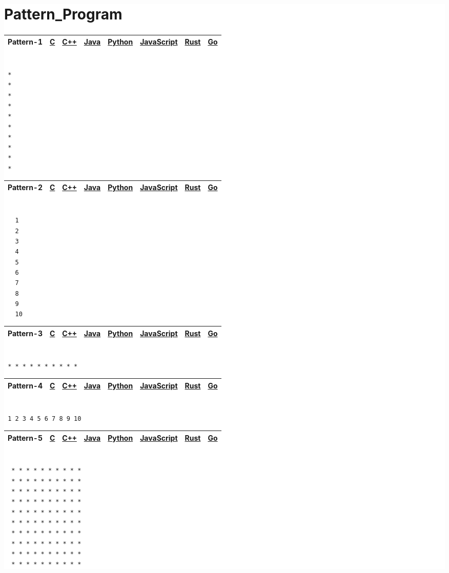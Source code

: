 #   Pattern_Program


| Pattern-1| [C]()  | [C++]()   |  [Java]()  | [Python]()   |  [JavaScript](https://github.com/Avinash-web3/Pattern_Program/blob/main/JAVASCRIPT/Pattern-1.js)    | [Rust]()  | [Go]()
|:----   |:----    |:----     | :----    | :----      | :----      | :----      |  :----  |
# 
     * 
     * 
     * 
     * 
     * 
     * 
     * 
     * 
     * 
     * 
     
     
  | Pattern-2| [C]()  | [C++]()   |  [Java]()  | [Python]()   |  [JavaScript](https://github.com/Avinash-web3/Pattern_Program/blob/main/JAVASCRIPT/Pattern-2.js)    | [Rust]()  | [Go]()
|:----   |:----    |:----     | :----    | :----      | :----      | :----      |  :----  |
   #  
       1
       2
       3
       4
       5
       6
       7
       8
       9
       10
| Pattern-3| [C]()  | [C++]()   |  [Java]()  | [Python]()   |  [JavaScript](https://github.com/Avinash-web3/Pattern_Program/blob/main/JAVASCRIPT/Pattern-3.js)    | [Rust]()  | [Go]()
|:----   |:----    |:----     | :----    | :----      | :----      | :----      |  :----  |

# 
     * * * * * * * * * * 
| Pattern-4| [C]()  | [C++]()   |  [Java]()  | [Python]()   |  [JavaScript](https://github.com/Avinash-web3/Pattern_Program/blob/main/JAVASCRIPT/Pattern-4.js)    | [Rust]()  | [Go]()
|:----   |:----    |:----     | :----    | :----      | :----      | :----      |  :----  |
#  
     1 2 3 4 5 6 7 8 9 10
     
 | Pattern-5| [C]()  | [C++]()   |  [Java]()  | [Python]()   |  [JavaScript](https://github.com/Avinash-web3/Pattern_Program/blob/main/JAVASCRIPT/Pattern-5.js)    | [Rust]()  | [Go]()
|:----   |:----    |:----     | :----    | :----      | :----      | :----      |  :----  |
 
 
 #   
      * * * * * * * * * * 
      * * * * * * * * * * 
      * * * * * * * * * * 
      * * * * * * * * * * 
      * * * * * * * * * * 
      * * * * * * * * * * 
      * * * * * * * * * * 
      * * * * * * * * * * 
      * * * * * * * * * * 
      * * * * * * * * * * 
     